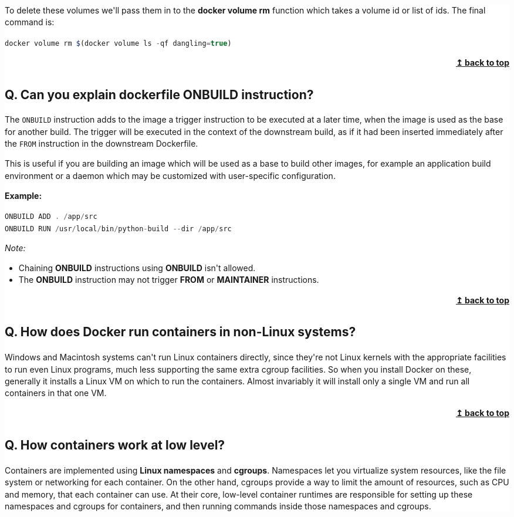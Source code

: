 To delete these volumes we\'ll pass them in to the **docker volume rm** function which takes a volume id or list of ids. The final command is:

```js
docker volume rm $(docker volume ls -qf dangling=true)
```

<div align="right">
    <b><a href="#table-of-contents">↥ back to top</a></b>
</div>

## Q. Can you explain dockerfile ONBUILD instruction?

The `ONBUILD` instruction adds to the image a trigger instruction to be executed at a later time, when the image is used as the base for another build. The trigger will be executed in the context of the downstream build, as if it had been inserted immediately after the `FROM` instruction in the downstream Dockerfile.

This is useful if you are building an image which will be used as a base to build other images, for example an application build environment or a daemon which may be customized with user-specific configuration.

**Example:**

```js
ONBUILD ADD . /app/src
ONBUILD RUN /usr/local/bin/python-build --dir /app/src
```

*Note:*

* Chaining **ONBUILD** instructions using **ONBUILD** isn\'t allowed.
* The **ONBUILD** instruction may not trigger **FROM** or **MAINTAINER** instructions.

<div align="right">
    <b><a href="#table-of-contents">↥ back to top</a></b>
</div>

## Q. How does Docker run containers in non-Linux systems?

Windows and Macintosh systems can\'t run Linux containers directly, since they\'re not Linux kernels with the appropriate facilities to run even Linux programs, much less supporting the same extra cgroup facilities. So when you install Docker on these, generally it installs a Linux VM on which to run the containers. Almost invariably it will install only a single VM and run all containers in that one VM.

<div align="right">
    <b><a href="#table-of-contents">↥ back to top</a></b>
</div>

## Q. How containers work at low level?

Containers are implemented using **Linux namespaces** and **cgroups**. Namespaces let you virtualize system resources, like the file system or networking for each container. On the other hand, cgroups provide a way to limit the amount of resources, such as CPU and memory, that each container can use. At their core, low-level container runtimes are responsible for setting up these namespaces and cgroups for containers, and then running commands inside those namespaces and cgroups.
